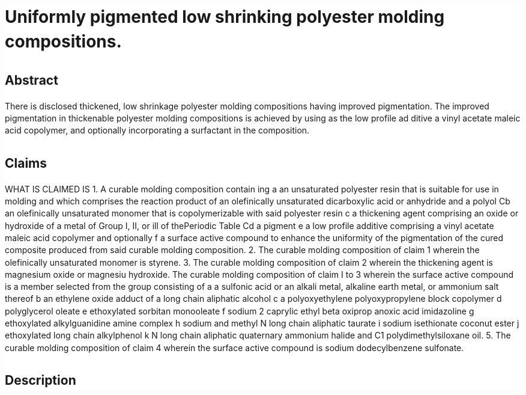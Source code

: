 # Uniformly pigmented low shrinking polyester molding compositions.

## Abstract
There is disclosed thickened, low shrinkage polyester molding compositions having improved pigmentation. The improved pigmentation in thickenable polyester molding compositions is achieved by using as the low profile ad ditive a vinyl acetate maleic acid copolymer, and optionally incorporating a surfactant in the composition.

## Claims
WHAT IS CLAIMED IS 1. A curable molding composition contain ing a an unsaturated polyester resin that is suitable for use in molding and which comprises the reaction product of an olefinically unsaturated dicarboxylic acid or anhydride and a polyol Cb an olefinically unsaturated monomer that is copolymerizable with said polyester resin c a thickening agent comprising an oxide or hydroxide of a metal of Group I, II, or ill of thePeriodic Table Cd a pigment e a low profile additive comprising a vinyl acetate maleic acid copolymer and optionally f a surface active compound to enhance the uniformity of the pigmentation of the cured composite produced from said curable molding composition. 2. The curable molding composition of claim 1 wherein the olefinically unsaturated monomer is styrene. 3. The curable molding composition of claim 2 wherein the thickening agent is magnesium oxide or magnesiu hydroxide. The curable molding composition of claim I to 3 wherein the surface active compound is a member selected from the group consisting of a a sulfonic acid or an alkali metal, alkaline earth metal, or ammonium salt thereof b an ethylene oxide adduct of a long chain aliphatic alcohol c a polyoxyethylene polyoxypropylene block copolymer d polyglycerol oleate e ethoxylated sorbitan monooleate f sodium 2 caprylic ethyl beta oxiprop anoxic acid imidazoline g ethoxylated alkylguanidine amine complex h sodium and methyl N long chain aliphatic taurate i sodium isethionate coconut ester j ethoxylated long chain alkylphenol k N long chain aliphatic quaternary ammonium halide and C1 polydimethylsiloxane oil. 5. The curable molding composition of claim 4 wherein the surface active compound is sodium dodecylbenzene sulfonate.

## Description